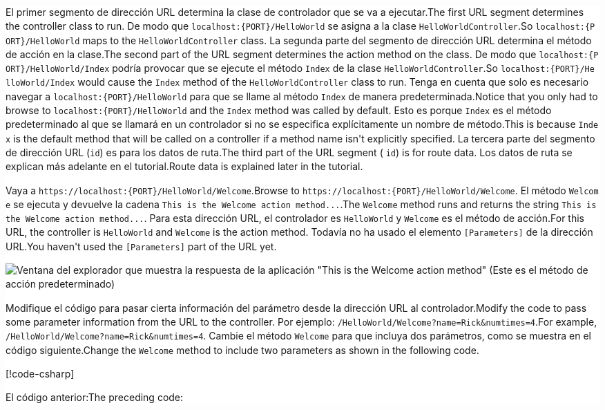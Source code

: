 <span data-ttu-id="4ef47-274">El primer segmento de dirección URL determina la clase de controlador que se va a ejecutar.</span><span class="sxs-lookup"><span data-stu-id="4ef47-274">The first URL segment determines the controller class to run.</span></span> <span data-ttu-id="4ef47-275">De modo que `localhost:{PORT}/HelloWorld` se asigna a la clase `HelloWorldController`.</span><span class="sxs-lookup"><span data-stu-id="4ef47-275">So `localhost:{PORT}/HelloWorld` maps to the `HelloWorldController` class.</span></span> <span data-ttu-id="4ef47-276">La segunda parte del segmento de dirección URL determina el método de acción en la clase.</span><span class="sxs-lookup"><span data-stu-id="4ef47-276">The second part of the URL segment determines the action method on the class.</span></span> <span data-ttu-id="4ef47-277">De modo que `localhost:{PORT}/HelloWorld/Index` podría provocar que se ejecute el método `Index` de la clase `HelloWorldController`.</span><span class="sxs-lookup"><span data-stu-id="4ef47-277">So `localhost:{PORT}/HelloWorld/Index` would cause the `Index` method of the `HelloWorldController` class to run.</span></span> <span data-ttu-id="4ef47-278">Tenga en cuenta que solo es necesario navegar a `localhost:{PORT}/HelloWorld` para que se llame al método `Index` de manera predeterminada.</span><span class="sxs-lookup"><span data-stu-id="4ef47-278">Notice that you only had to browse to `localhost:{PORT}/HelloWorld` and the `Index` method was called by default.</span></span> <span data-ttu-id="4ef47-279">Esto es porque `Index` es el método predeterminado al que se llamará en un controlador si no se especifica explícitamente un nombre de método.</span><span class="sxs-lookup"><span data-stu-id="4ef47-279">This is because `Index` is the default method that will be called on a controller if a method name isn't explicitly specified.</span></span> <span data-ttu-id="4ef47-280">La tercera parte del segmento de dirección URL (`id`) es para los datos de ruta.</span><span class="sxs-lookup"><span data-stu-id="4ef47-280">The third part of the URL segment ( `id`) is for route data.</span></span> <span data-ttu-id="4ef47-281">Los datos de ruta se explican más adelante en el tutorial.</span><span class="sxs-lookup"><span data-stu-id="4ef47-281">Route data is explained later in the tutorial.</span></span>

<span data-ttu-id="4ef47-282">Vaya a `https://localhost:{PORT}/HelloWorld/Welcome`.</span><span class="sxs-lookup"><span data-stu-id="4ef47-282">Browse to `https://localhost:{PORT}/HelloWorld/Welcome`.</span></span> <span data-ttu-id="4ef47-283">El método `Welcome` se ejecuta y devuelve la cadena `This is the Welcome action method...`.</span><span class="sxs-lookup"><span data-stu-id="4ef47-283">The `Welcome` method runs and returns the string `This is the Welcome action method...`.</span></span> <span data-ttu-id="4ef47-284">Para esta dirección URL, el controlador es `HelloWorld` y `Welcome` es el método de acción.</span><span class="sxs-lookup"><span data-stu-id="4ef47-284">For this URL, the controller is `HelloWorld` and `Welcome` is the action method.</span></span> <span data-ttu-id="4ef47-285">Todavía no ha usado el elemento `[Parameters]` de la dirección URL.</span><span class="sxs-lookup"><span data-stu-id="4ef47-285">You haven't used the `[Parameters]` part of the URL yet.</span></span>

![Ventana del explorador que muestra la respuesta de la aplicación "This is the Welcome action method" (Este es el método de acción predeterminado)](~/tutorials/first-mvc-app/adding-controller/_static/welcome.png)

<span data-ttu-id="4ef47-287">Modifique el código para pasar cierta información del parámetro desde la dirección URL al controlador.</span><span class="sxs-lookup"><span data-stu-id="4ef47-287">Modify the code to pass some parameter information from the URL to the controller.</span></span> <span data-ttu-id="4ef47-288">Por ejemplo: `/HelloWorld/Welcome?name=Rick&numtimes=4`.</span><span class="sxs-lookup"><span data-stu-id="4ef47-288">For example, `/HelloWorld/Welcome?name=Rick&numtimes=4`.</span></span> <span data-ttu-id="4ef47-289">Cambie el método `Welcome` para que incluya dos parámetros, como se muestra en el código siguiente.</span><span class="sxs-lookup"><span data-stu-id="4ef47-289">Change the `Welcome` method to include two parameters as shown in the following code.</span></span>

[!code-csharp[](~/tutorials/first-mvc-app/start-mvc/sample/MvcMovie/Controllers/HelloWorldController.cs?name=snippet_2)]

<span data-ttu-id="4ef47-290">El código anterior:</span><span class="sxs-lookup"><span data-stu-id="4ef47-290">The preceding code:</span></span>
